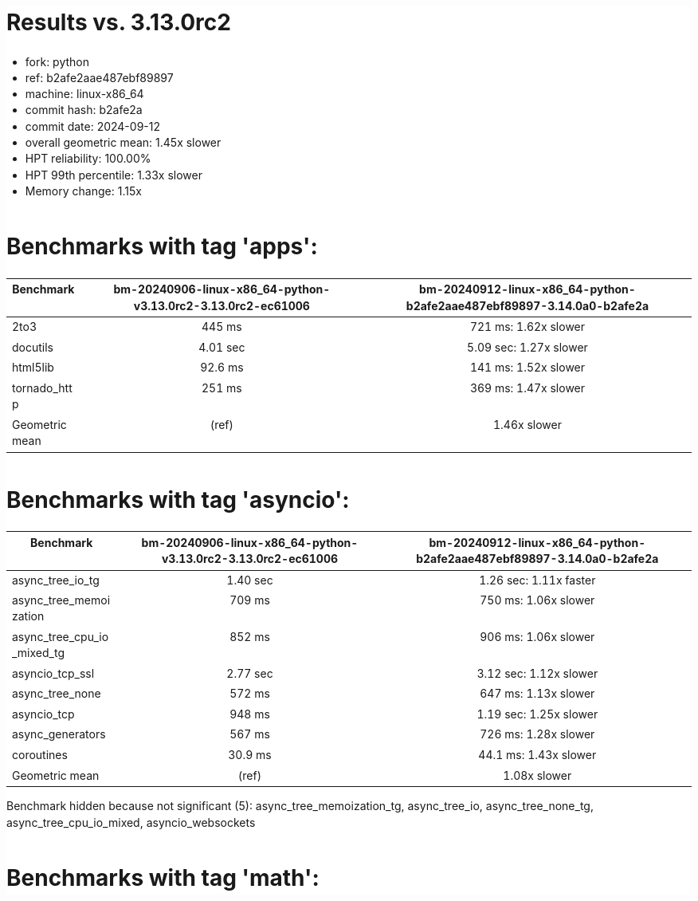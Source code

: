 # Results vs. 3.13.0rc2

- fork: python
- ref: b2afe2aae487ebf89897
- machine: linux-x86_64
- commit hash: b2afe2a
- commit date: 2024-09-12
- overall geometric mean: 1.45x slower
- HPT reliability: 100.00%
- HPT 99th percentile: 1.33x slower
- Memory change: 1.15x

Benchmarks with tag 'apps':
===========================

| Benchmark      | bm-20240906-linux-x86_64-python-v3.13.0rc2-3.13.0rc2-ec61006 | bm-20240912-linux-x86_64-python-b2afe2aae487ebf89897-3.14.0a0-b2afe2a |
|----------------|:------------------------------------------------------------:|:---------------------------------------------------------------------:|
| 2to3           | 445 ms                                                       | 721 ms: 1.62x slower                                                  |
| docutils       | 4.01 sec                                                     | 5.09 sec: 1.27x slower                                                |
| html5lib       | 92.6 ms                                                      | 141 ms: 1.52x slower                                                  |
| tornado_http   | 251 ms                                                       | 369 ms: 1.47x slower                                                  |
| Geometric mean | (ref)                                                        | 1.46x slower                                                          |

Benchmarks with tag 'asyncio':
==============================

| Benchmark                  | bm-20240906-linux-x86_64-python-v3.13.0rc2-3.13.0rc2-ec61006 | bm-20240912-linux-x86_64-python-b2afe2aae487ebf89897-3.14.0a0-b2afe2a |
|----------------------------|:------------------------------------------------------------:|:---------------------------------------------------------------------:|
| async_tree_io_tg           | 1.40 sec                                                     | 1.26 sec: 1.11x faster                                                |
| async_tree_memoization     | 709 ms                                                       | 750 ms: 1.06x slower                                                  |
| async_tree_cpu_io_mixed_tg | 852 ms                                                       | 906 ms: 1.06x slower                                                  |
| asyncio_tcp_ssl            | 2.77 sec                                                     | 3.12 sec: 1.12x slower                                                |
| async_tree_none            | 572 ms                                                       | 647 ms: 1.13x slower                                                  |
| asyncio_tcp                | 948 ms                                                       | 1.19 sec: 1.25x slower                                                |
| async_generators           | 567 ms                                                       | 726 ms: 1.28x slower                                                  |
| coroutines                 | 30.9 ms                                                      | 44.1 ms: 1.43x slower                                                 |
| Geometric mean             | (ref)                                                        | 1.08x slower                                                          |

Benchmark hidden because not significant (5): async_tree_memoization_tg, async_tree_io, async_tree_none_tg, async_tree_cpu_io_mixed, asyncio_websockets

Benchmarks with tag 'math':
===========================
